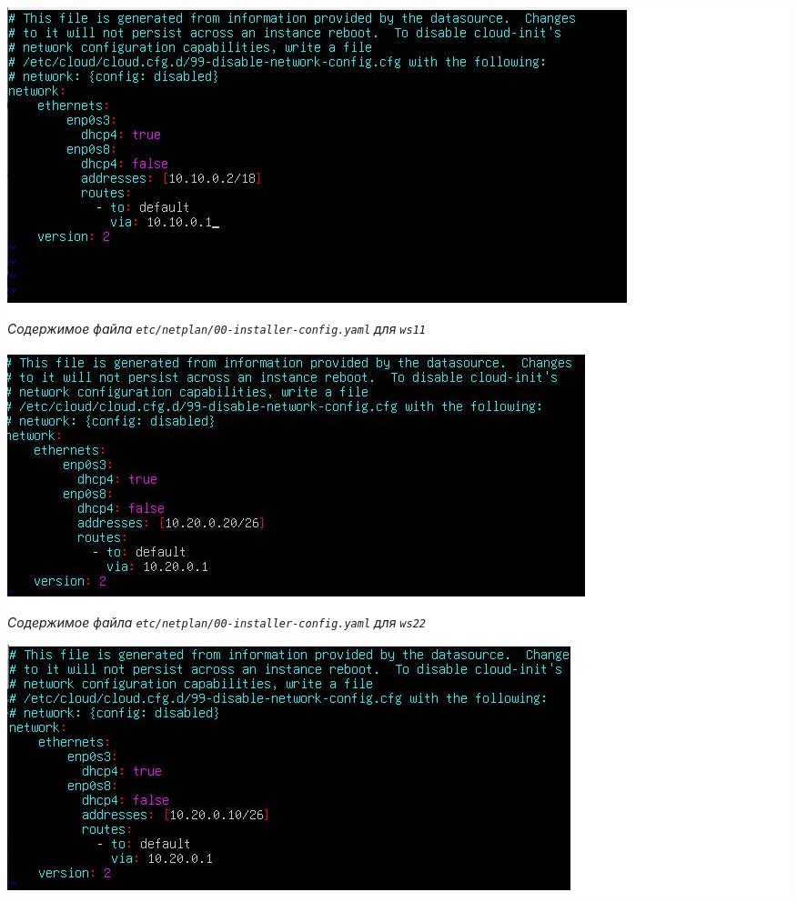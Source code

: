 ![ws11](images/ws11def.JPG)

*Содержимое файла `etc/netplan/00-installer-config.yaml` для `ws11`*

![ws22](images/ws22def.JPG)

*Содержимое файла `etc/netplan/00-installer-config.yaml` для `ws22`*

![ws21](images/ws21def.JPG)
